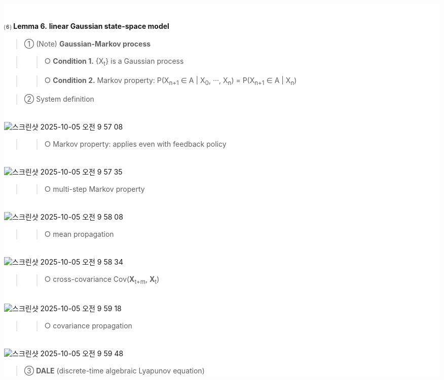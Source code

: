 <br>

⑹ **Lemma 6.** **linear Gaussian state-space model**

> ① (Note) **Gaussian-Markov process**

>> ○ **Condition 1.** {X<sub>t</sub>} is a Gaussian process

>> ○ **Condition 2.** Markov property: P(X<sub>n+1</sub> ∈ A | X<sub>0</sub>, ···, X<sub>n</sub>) = P(X<sub>n+1</sub> ∈ A | X<sub>n</sub>)

> ② System definition

<br>

<img width="198" height="208" alt="스크린샷 2025-10-05 오전 9 57 08" src="https://github.com/user-attachments/assets/1c825a4f-25ea-46b2-b9a4-a7291b845b5f" />

<br>

>> ○ Markov property: applies even with feedback policy

<br>

<img width="278" height="27" alt="스크린샷 2025-10-05 오전 9 57 35" src="https://github.com/user-attachments/assets/b0448876-e3a5-4e74-a0c1-546142625455" />

<br>

>> ○ multi-step Markov property

<br>

<img width="446" height="248" alt="스크린샷 2025-10-05 오전 9 58 08" src="https://github.com/user-attachments/assets/dd51a25b-5405-4bc8-a71d-9e3ce6b354f7" />

<br>

>> ○ mean propagation

<br>

<img width="403" height="33" alt="스크린샷 2025-10-05 오전 9 58 34" src="https://github.com/user-attachments/assets/3931106d-6da3-4e15-a25b-00ab4675831c" />

<br>

>> ○ cross-covariance Cov(**X**<sub>t+m</sub>, **X**<sub>t</sub>)

<br>

<img width="498" height="202" alt="스크린샷 2025-10-05 오전 9 59 18" src="https://github.com/user-attachments/assets/eabaf28e-9f85-4074-a97d-a04e47017cfb" />

<br>

>> ○ covariance propagation

<br>

<img width="450" height="191" alt="스크린샷 2025-10-05 오전 9 59 48" src="https://github.com/user-attachments/assets/ece67a8f-b4bb-4e1d-9258-691b8a6ba055" />

<br>

> ③ **DALE** (discrete-time algebraic Lyapunov equation)
